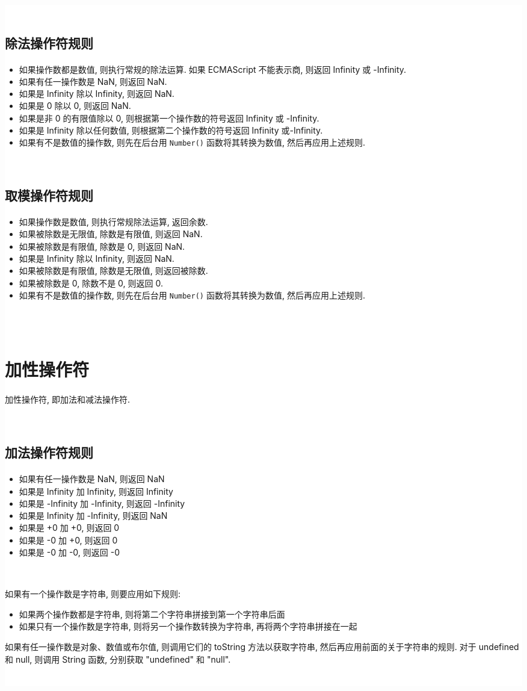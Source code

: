 <br>

## 除法操作符规则

-   如果操作数都是数值, 则执行常规的除法运算. 如果 ECMAScript 不能表示商, 则返回 Infinity 或 -Infinity.
-   如果有任一操作数是 NaN, 则返回 NaN.
-   如果是 Infinity 除以 Infinity, 则返回 NaN.
-   如果是 0 除以 0, 则返回 NaN.
-   如果是非 0 的有限值除以 0, 则根据第一个操作数的符号返回 Infinity 或 -Infinity.
-   如果是 Infinity 除以任何数值, 则根据第二个操作数的符号返回 Infinity 或-Infinity.
-   如果有不是数值的操作数, 则先在后台用 `Number()` 函数将其转换为数值, 然后再应用上述规则.

<br>

## 取模操作符规则

-   如果操作数是数值, 则执行常规除法运算, 返回余数.
-   如果被除数是无限值, 除数是有限值, 则返回 NaN.
-   如果被除数是有限值, 除数是 0, 则返回 NaN.
-   如果是 Infinity 除以 Infinity, 则返回 NaN.
-   如果被除数是有限值, 除数是无限值, 则返回被除数.
-   如果被除数是 0, 除数不是 0, 则返回 0.
-   如果有不是数值的操作数, 则先在后台用 `Number()` 函数将其转换为数值, 然后再应用上述规则.

<br><br>

# 加性操作符

加性操作符, 即加法和减法操作符.

<br>

## 加法操作符规则

-   如果有任一操作数是 NaN, 则返回 NaN
-   如果是 Infinity 加 Infinity, 则返回 Infinity
-   如果是 -Infinity 加 -Infinity, 则返回 -Infinity
-   如果是 Infinity 加 -Infinity, 则返回 NaN
-   如果是 +0 加 +0, 则返回 0
-   如果是 -0 加 +0, 则返回 0
-   如果是 -0 加 -0, 则返回 -0

<br>

如果有一个操作数是字符串, 则要应用如下规则:

-   如果两个操作数都是字符串, 则将第二个字符串拼接到第一个字符串后面
-   如果只有一个操作数是字符串, 则将另一个操作数转换为字符串, 再将两个字符串拼接在一起

如果有任一操作数是对象、数值或布尔值, 则调用它们的 toString 方法以获取字符串, 然后再应用前面的关于字符串的规则. 对于 undefined 和 null, 则调用 String 函数, 分别获取 "undefined" 和 "null".

<br>
